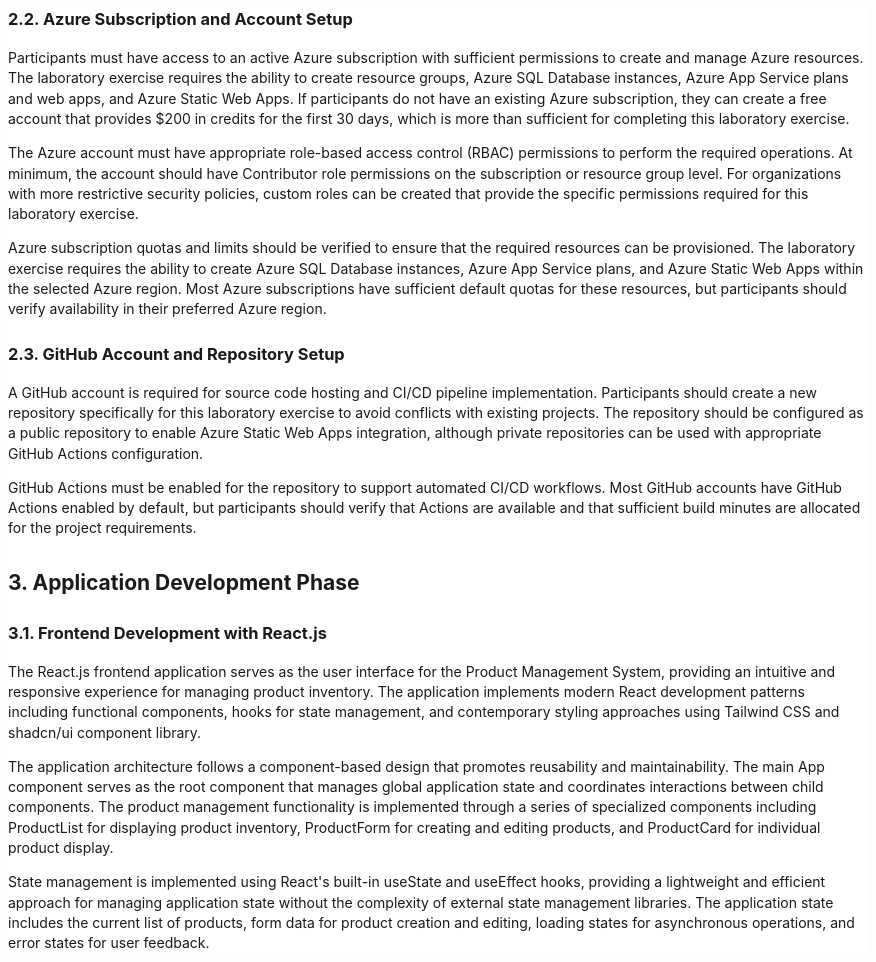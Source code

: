 ### 2.2. Azure Subscription and Account Setup

Participants must have access to an active Azure subscription with sufficient permissions to create and manage Azure resources. The laboratory exercise requires the ability to create resource groups, Azure SQL Database instances, Azure App Service plans and web apps, and Azure Static Web Apps. If participants do not have an existing Azure subscription, they can create a free account that provides $200 in credits for the first 30 days, which is more than sufficient for completing this laboratory exercise.

The Azure account must have appropriate role-based access control (RBAC) permissions to perform the required operations. At minimum, the account should have Contributor role permissions on the subscription or resource group level. For organizations with more restrictive security policies, custom roles can be created that provide the specific permissions required for this laboratory exercise.

Azure subscription quotas and limits should be verified to ensure that the required resources can be provisioned. The laboratory exercise requires the ability to create Azure SQL Database instances, Azure App Service plans, and Azure Static Web Apps within the selected Azure region. Most Azure subscriptions have sufficient default quotas for these resources, but participants should verify availability in their preferred Azure region.

### 2.3. GitHub Account and Repository Setup

A GitHub account is required for source code hosting and CI/CD pipeline implementation. Participants should create a new repository specifically for this laboratory exercise to avoid conflicts with existing projects. The repository should be configured as a public repository to enable Azure Static Web Apps integration, although private repositories can be used with appropriate GitHub Actions configuration.

GitHub Actions must be enabled for the repository to support automated CI/CD workflows. Most GitHub accounts have GitHub Actions enabled by default, but participants should verify that Actions are available and that sufficient build minutes are allocated for the project requirements.

## 3. Application Development Phase

### 3.1. Frontend Development with React.js

The React.js frontend application serves as the user interface for the Product Management System, providing an intuitive and responsive experience for managing product inventory. The application implements modern React development patterns including functional components, hooks for state management, and contemporary styling approaches using Tailwind CSS and shadcn/ui component library.

The application architecture follows a component-based design that promotes reusability and maintainability. The main App component serves as the root component that manages global application state and coordinates interactions between child components. The product management functionality is implemented through a series of specialized components including ProductList for displaying product inventory, ProductForm for creating and editing products, and ProductCard for individual product display.

State management is implemented using React's built-in useState and useEffect hooks, providing a lightweight and efficient approach for managing application state without the complexity of external state management libraries. The application state includes the current list of products, form data for product creation and editing, loading states for asynchronous operations, and error states for user feedback.
